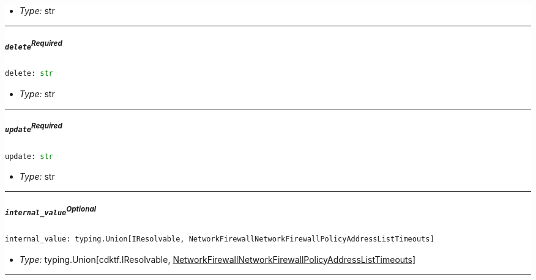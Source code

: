 - *Type:* str

---

##### `delete`<sup>Required</sup> <a name="delete" id="rhizo-co-terraform-provider-oci.networkFirewallNetworkFirewallPolicyAddressList.NetworkFirewallNetworkFirewallPolicyAddressListTimeoutsOutputReference.property.delete"></a>

```python
delete: str
```

- *Type:* str

---

##### `update`<sup>Required</sup> <a name="update" id="rhizo-co-terraform-provider-oci.networkFirewallNetworkFirewallPolicyAddressList.NetworkFirewallNetworkFirewallPolicyAddressListTimeoutsOutputReference.property.update"></a>

```python
update: str
```

- *Type:* str

---

##### `internal_value`<sup>Optional</sup> <a name="internal_value" id="rhizo-co-terraform-provider-oci.networkFirewallNetworkFirewallPolicyAddressList.NetworkFirewallNetworkFirewallPolicyAddressListTimeoutsOutputReference.property.internalValue"></a>

```python
internal_value: typing.Union[IResolvable, NetworkFirewallNetworkFirewallPolicyAddressListTimeouts]
```

- *Type:* typing.Union[cdktf.IResolvable, <a href="#rhizo-co-terraform-provider-oci.networkFirewallNetworkFirewallPolicyAddressList.NetworkFirewallNetworkFirewallPolicyAddressListTimeouts">NetworkFirewallNetworkFirewallPolicyAddressListTimeouts</a>]

---



